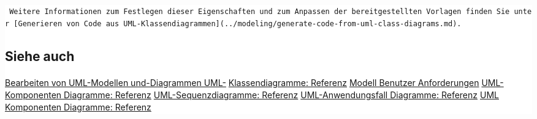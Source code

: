      Weitere Informationen zum Festlegen dieser Eigenschaften und zum Anpassen der bereitgestellten Vorlagen finden Sie unter [Generieren von Code aus UML-Klassendiagrammen](../modeling/generate-code-from-uml-class-diagrams.md).

## <a name="see-also"></a>Siehe auch
 [Bearbeiten von UML-Modellen und-Diagrammen UML-](../modeling/edit-uml-models-and-diagrams.md) [Klassendiagramme: Referenz](../modeling/uml-class-diagrams-reference.md) [Modell Benutzer Anforderungen](../modeling/model-user-requirements.md) [UML-Komponenten Diagramme: Referenz](../modeling/uml-component-diagrams-reference.md) [UML-Sequenzdiagramme: Referenz](../modeling/uml-sequence-diagrams-reference.md) [UML-Anwendungsfall Diagramme: Referenz](../modeling/uml-use-case-diagrams-reference.md) [UML Komponenten Diagramme: Referenz](../modeling/uml-component-diagrams-reference.md)
